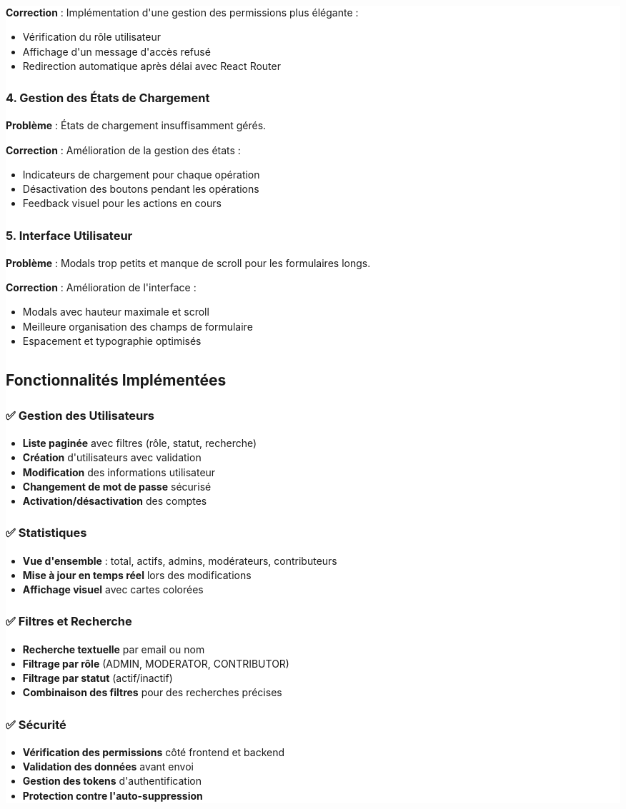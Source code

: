 **Correction** : Implémentation d'une gestion des permissions plus élégante :

- Vérification du rôle utilisateur
- Affichage d'un message d'accès refusé
- Redirection automatique après délai avec React Router

### 4. Gestion des États de Chargement

**Problème** : États de chargement insuffisamment gérés.

**Correction** : Amélioration de la gestion des états :

- Indicateurs de chargement pour chaque opération
- Désactivation des boutons pendant les opérations
- Feedback visuel pour les actions en cours

### 5. Interface Utilisateur

**Problème** : Modals trop petits et manque de scroll pour les formulaires longs.

**Correction** : Amélioration de l'interface :

- Modals avec hauteur maximale et scroll
- Meilleure organisation des champs de formulaire
- Espacement et typographie optimisés

## Fonctionnalités Implémentées

### ✅ Gestion des Utilisateurs

- **Liste paginée** avec filtres (rôle, statut, recherche)
- **Création** d'utilisateurs avec validation
- **Modification** des informations utilisateur
- **Changement de mot de passe** sécurisé
- **Activation/désactivation** des comptes

### ✅ Statistiques

- **Vue d'ensemble** : total, actifs, admins, modérateurs, contributeurs
- **Mise à jour en temps réel** lors des modifications
- **Affichage visuel** avec cartes colorées

### ✅ Filtres et Recherche

- **Recherche textuelle** par email ou nom
- **Filtrage par rôle** (ADMIN, MODERATOR, CONTRIBUTOR)
- **Filtrage par statut** (actif/inactif)
- **Combinaison des filtres** pour des recherches précises

### ✅ Sécurité

- **Vérification des permissions** côté frontend et backend
- **Validation des données** avant envoi
- **Gestion des tokens** d'authentification
- **Protection contre l'auto-suppression**
